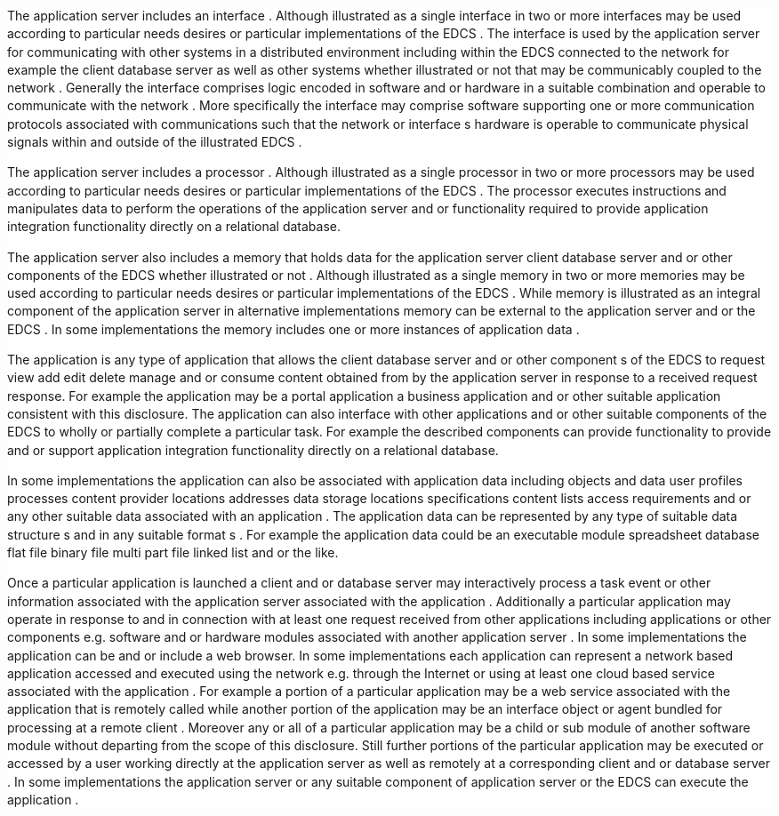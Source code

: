 The application server includes an interface . Although illustrated as a single interface in two or more interfaces may be used according to particular needs desires or particular implementations of the EDCS . The interface is used by the application server for communicating with other systems in a distributed environment including within the EDCS connected to the network for example the client database server as well as other systems whether illustrated or not that may be communicably coupled to the network . Generally the interface comprises logic encoded in software and or hardware in a suitable combination and operable to communicate with the network . More specifically the interface may comprise software supporting one or more communication protocols associated with communications such that the network or interface s hardware is operable to communicate physical signals within and outside of the illustrated EDCS .

The application server includes a processor . Although illustrated as a single processor in two or more processors may be used according to particular needs desires or particular implementations of the EDCS . The processor executes instructions and manipulates data to perform the operations of the application server and or functionality required to provide application integration functionality directly on a relational database.

The application server also includes a memory that holds data for the application server client database server and or other components of the EDCS whether illustrated or not . Although illustrated as a single memory in two or more memories may be used according to particular needs desires or particular implementations of the EDCS . While memory is illustrated as an integral component of the application server in alternative implementations memory can be external to the application server and or the EDCS . In some implementations the memory includes one or more instances of application data .

The application is any type of application that allows the client database server and or other component s of the EDCS to request view add edit delete manage and or consume content obtained from by the application server in response to a received request response. For example the application may be a portal application a business application and or other suitable application consistent with this disclosure. The application can also interface with other applications and or other suitable components of the EDCS to wholly or partially complete a particular task. For example the described components can provide functionality to provide and or support application integration functionality directly on a relational database.

In some implementations the application can also be associated with application data including objects and data user profiles processes content provider locations addresses data storage locations specifications content lists access requirements and or any other suitable data associated with an application . The application data can be represented by any type of suitable data structure s and in any suitable format s . For example the application data could be an executable module spreadsheet database flat file binary file multi part file linked list and or the like.

Once a particular application is launched a client and or database server may interactively process a task event or other information associated with the application server associated with the application . Additionally a particular application may operate in response to and in connection with at least one request received from other applications including applications or other components e.g. software and or hardware modules associated with another application server . In some implementations the application can be and or include a web browser. In some implementations each application can represent a network based application accessed and executed using the network e.g. through the Internet or using at least one cloud based service associated with the application . For example a portion of a particular application may be a web service associated with the application that is remotely called while another portion of the application may be an interface object or agent bundled for processing at a remote client . Moreover any or all of a particular application may be a child or sub module of another software module without departing from the scope of this disclosure. Still further portions of the particular application may be executed or accessed by a user working directly at the application server as well as remotely at a corresponding client and or database server . In some implementations the application server or any suitable component of application server or the EDCS can execute the application .
